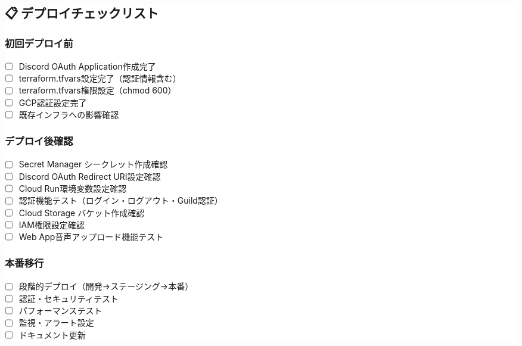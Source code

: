 ## 📋 デプロイチェックリスト

### **初回デプロイ前**
- [ ] Discord OAuth Application作成完了
- [ ] terraform.tfvars設定完了（認証情報含む）
- [ ] terraform.tfvars権限設定（chmod 600）
- [ ] GCP認証設定完了
- [ ] 既存インフラへの影響確認

### **デプロイ後確認**
- [ ] Secret Manager シークレット作成確認
- [ ] Discord OAuth Redirect URI設定確認
- [ ] Cloud Run環境変数設定確認
- [ ] 認証機能テスト（ログイン・ログアウト・Guild認証）
- [ ] Cloud Storage バケット作成確認
- [ ] IAM権限設定確認
- [ ] Web App音声アップロード機能テスト

### **本番移行**
- [ ] 段階的デプロイ（開発→ステージング→本番）
- [ ] 認証・セキュリティテスト
- [ ] パフォーマンステスト
- [ ] 監視・アラート設定
- [ ] ドキュメント更新